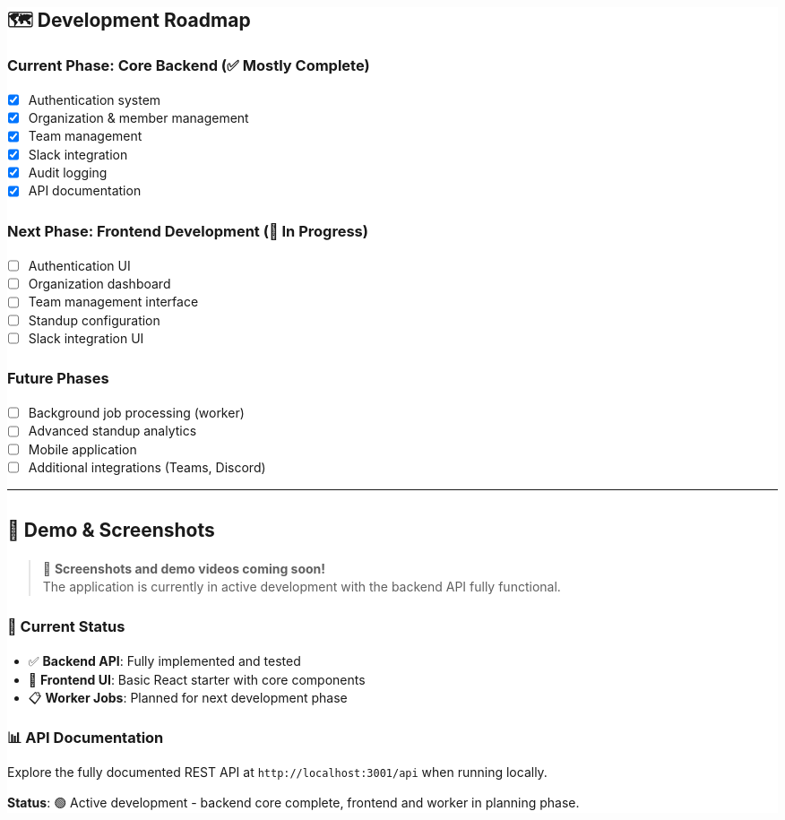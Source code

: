 </div>

## 🗺️ Development Roadmap

### Current Phase: Core Backend (✅ Mostly Complete)

- [x] Authentication system
- [x] Organization & member management
- [x] Team management
- [x] Slack integration
- [x] Audit logging
- [x] API documentation

### Next Phase: Frontend Development (🚧 In Progress)

- [ ] Authentication UI
- [ ] Organization dashboard
- [ ] Team management interface
- [ ] Standup configuration
- [ ] Slack integration UI

### Future Phases

- [ ] Background job processing (worker)
- [ ] Advanced standup analytics
- [ ] Mobile application
- [ ] Additional integrations (Teams, Discord)

---

## 🎥 Demo & Screenshots

> 📸 **Screenshots and demo videos coming soon!**  
> The application is currently in active development with the backend API fully functional.

### 🔧 Current Status

- ✅ **Backend API**: Fully implemented and tested
- 🚧 **Frontend UI**: Basic React starter with core components
- 📋 **Worker Jobs**: Planned for next development phase

### 📊 API Documentation

Explore the fully documented REST API at `http://localhost:3001/api` when running locally.

**Status**: 🟢 Active development - backend core complete, frontend and worker in planning phase.
